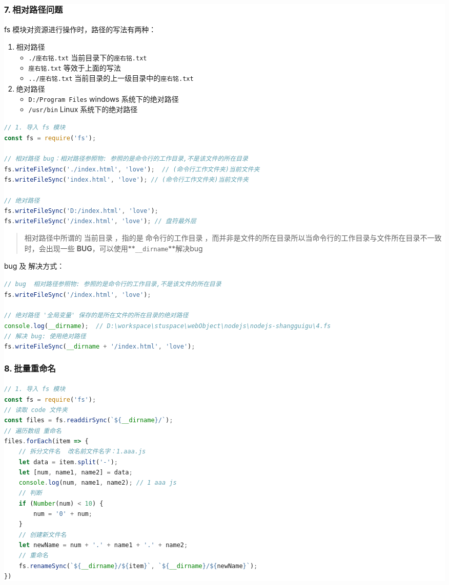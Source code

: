 ### 7. 相对路径问题

fs 模块对资源进行操作时，路径的写法有两种：

1. 相对路径
   - `./座右铭.txt` 当前目录下的`座右铭.txt`
   - `座右铭.txt` 等效于上面的写法
   - `../座右铭.txt` 当前目录的上一级目录中的`座右铭.txt`
2. 绝对路径
   - `D:/Program Files` windows 系统下的绝对路径
   - `/usr/bin` Linux 系统下的绝对路径

```js
// 1. 导入 fs 模块
const fs = require('fs');

// 相对路径 bug：相对路径参照物: 参照的是命令行的工作目录,不是该文件的所在目录
fs.writeFileSync('./index.html', 'love');  // (命令行工作文件夹)当前文件夹
fs.writeFileSync('index.html', 'love'); // (命令行工作文件夹)当前文件夹

// 绝对路径
fs.writeFileSync('D:/index.html', 'love');
fs.writeFileSync('/index.html', 'love'); // 盘符最外层
```

> 相对路径中所谓的 当前目录 ，指的是 命令行的工作目录 ，而并非是文件的所在目录所以当命令行的工作目录与文件所在目录不一致时，会出现一些 **BUG**，可以使用**`__dirname`**解决bug

bug 及 解决方式：

```js
// bug  相对路径参照物: 参照的是命令行的工作目录,不是该文件的所在目录
fs.writeFileSync('/index.html', 'love');

// 绝对路径 '全局变量' 保存的是所在文件的所在目录的绝对路径
console.log(__dirname);  // D:\workspace\stuspace\webObject\nodejs\nodejs-shangguigu\4.fs
// 解决 bug: 使用绝对路径
fs.writeFileSync(__dirname + '/index.html', 'love');
```

### 8. 批量重命名

```js
// 1. 导入 fs 模块
const fs = require('fs');
// 读取 code 文件夹
const files = fs.readdirSync(`${__dirname}/`);
// 遍历数组 重命名
files.forEach(item => {
    // 拆分文件名  改名前文件名字：1.aaa.js
    let data = item.split('-');
    let [num, name1, name2] = data;
    console.log(num, name1, name2); // 1 aaa js
    // 判断
    if (Number(num) < 10) {
        num = '0' + num;
    }
    // 创建新文件名
    let newName = num + '.' + name1 + '.' + name2;
    // 重命名
    fs.renameSync(`${__dirname}/${item}`, `${__dirname}/${newName}`);
})

```
